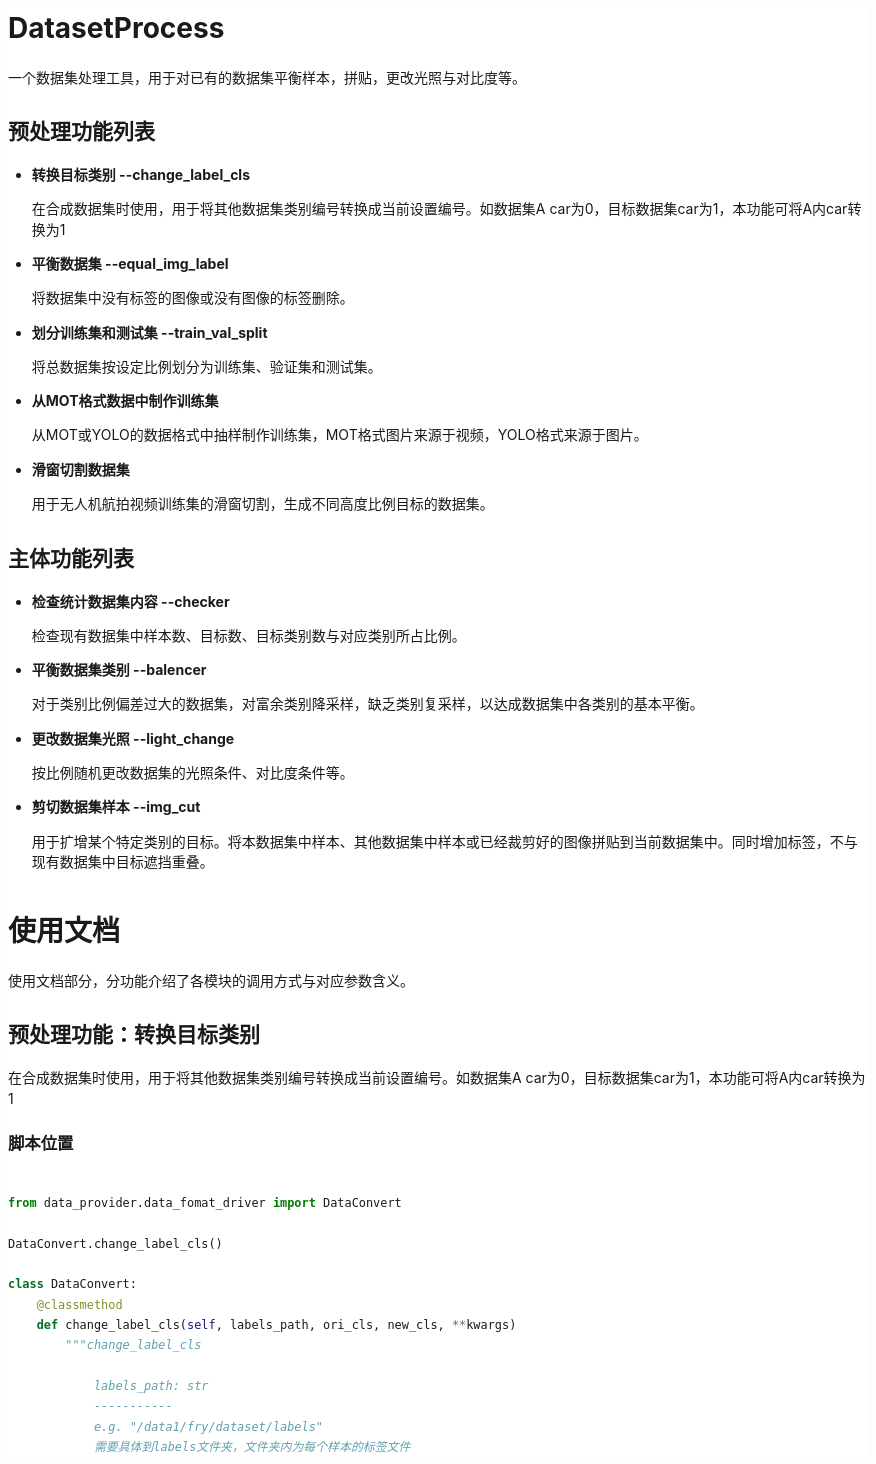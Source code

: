 # DatasetProcess

一个数据集处理工具，用于对已有的数据集平衡样本，拼贴，更改光照与对比度等。

## 预处理功能列表

- **转换目标类别 --change_label_cls**

    在合成数据集时使用，用于将其他数据集类别编号转换成当前设置编号。如数据集A car为0，目标数据集car为1，本功能可将A内car转换为1

- **平衡数据集 --equal_img_label**

    将数据集中没有标签的图像或没有图像的标签删除。

- **划分训练集和测试集 --train_val_split**

    将总数据集按设定比例划分为训练集、验证集和测试集。

- **从MOT格式数据中制作训练集**

    从MOT或YOLO的数据格式中抽样制作训练集，MOT格式图片来源于视频，YOLO格式来源于图片。

- **滑窗切割数据集**

    用于无人机航拍视频训练集的滑窗切割，生成不同高度比例目标的数据集。

## 主体功能列表

- **检查统计数据集内容 --checker**

    检查现有数据集中样本数、目标数、目标类别数与对应类别所占比例。

- **平衡数据集类别 --balencer**

    对于类别比例偏差过大的数据集，对富余类别降采样，缺乏类别复采样，以达成数据集中各类别的基本平衡。

- **更改数据集光照 --light_change**

    按比例随机更改数据集的光照条件、对比度条件等。

- **剪切数据集样本 --img_cut**

    用于扩增某个特定类别的目标。将本数据集中样本、其他数据集中样本或已经裁剪好的图像拼贴到当前数据集中。同时增加标签，不与现有数据集中目标遮挡重叠。

# 使用文档

使用文档部分，分功能介绍了各模块的调用方式与对应参数含义。

## 预处理功能：转换目标类别

在合成数据集时使用，用于将其他数据集类别编号转换成当前设置编号。如数据集A car为0，目标数据集car为1，本功能可将A内car转换为1

### 脚本位置

``` python

from data_provider.data_fomat_driver import DataConvert

DataConvert.change_label_cls()

class DataConvert:
    @classmethod
    def change_label_cls(self, labels_path, ori_cls, new_cls, **kwargs)
        """change_label_cls

            labels_path: str
            -----------
            e.g. "/data1/fry/dataset/labels"
            需要具体到labels文件夹，文件夹内为每个样本的标签文件
```